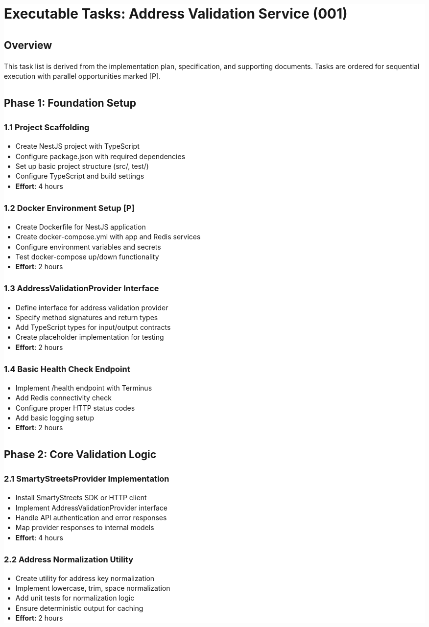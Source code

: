 # Executable Tasks: Address Validation Service (001)

## Overview
This task list is derived from the implementation plan, specification, and supporting documents. Tasks are ordered for sequential execution with parallel opportunities marked [P].

## Phase 1: Foundation Setup

### 1.1 Project Scaffolding
- Create NestJS project with TypeScript
- Configure package.json with required dependencies
- Set up basic project structure (src/, test/)
- Configure TypeScript and build settings
- **Effort**: 4 hours

### 1.2 Docker Environment Setup [P]
- Create Dockerfile for NestJS application
- Create docker-compose.yml with app and Redis services
- Configure environment variables and secrets
- Test docker-compose up/down functionality
- **Effort**: 2 hours

### 1.3 AddressValidationProvider Interface
- Define interface for address validation provider
- Specify method signatures and return types
- Add TypeScript types for input/output contracts
- Create placeholder implementation for testing
- **Effort**: 2 hours

### 1.4 Basic Health Check Endpoint
- Implement /health endpoint with Terminus
- Add Redis connectivity check
- Configure proper HTTP status codes
- Add basic logging setup
- **Effort**: 2 hours

## Phase 2: Core Validation Logic

### 2.1 SmartyStreetsProvider Implementation
- Install SmartyStreets SDK or HTTP client
- Implement AddressValidationProvider interface
- Handle API authentication and error responses
- Map provider responses to internal models
- **Effort**: 4 hours

### 2.2 Address Normalization Utility
- Create utility for address key normalization
- Implement lowercase, trim, space normalization
- Add unit tests for normalization logic
- Ensure deterministic output for caching
- **Effort**: 2 hours

